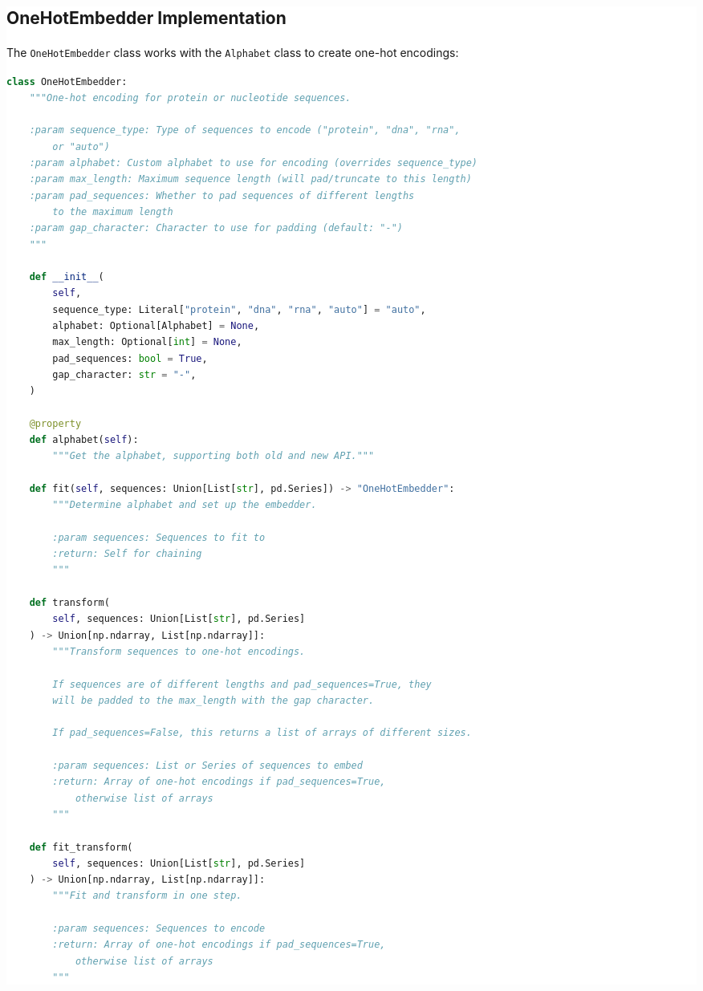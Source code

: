 ## OneHotEmbedder Implementation

The `OneHotEmbedder` class works with the `Alphabet` class to create one-hot encodings:

```python
class OneHotEmbedder:
    """One-hot encoding for protein or nucleotide sequences.

    :param sequence_type: Type of sequences to encode ("protein", "dna", "rna",
        or "auto")
    :param alphabet: Custom alphabet to use for encoding (overrides sequence_type)
    :param max_length: Maximum sequence length (will pad/truncate to this length)
    :param pad_sequences: Whether to pad sequences of different lengths
        to the maximum length
    :param gap_character: Character to use for padding (default: "-")
    """

    def __init__(
        self,
        sequence_type: Literal["protein", "dna", "rna", "auto"] = "auto",
        alphabet: Optional[Alphabet] = None,
        max_length: Optional[int] = None,
        pad_sequences: bool = True,
        gap_character: str = "-",
    )

    @property
    def alphabet(self):
        """Get the alphabet, supporting both old and new API."""

    def fit(self, sequences: Union[List[str], pd.Series]) -> "OneHotEmbedder":
        """Determine alphabet and set up the embedder.

        :param sequences: Sequences to fit to
        :return: Self for chaining
        """

    def transform(
        self, sequences: Union[List[str], pd.Series]
    ) -> Union[np.ndarray, List[np.ndarray]]:
        """Transform sequences to one-hot encodings.

        If sequences are of different lengths and pad_sequences=True, they
        will be padded to the max_length with the gap character.

        If pad_sequences=False, this returns a list of arrays of different sizes.

        :param sequences: List or Series of sequences to embed
        :return: Array of one-hot encodings if pad_sequences=True,
            otherwise list of arrays
        """

    def fit_transform(
        self, sequences: Union[List[str], pd.Series]
    ) -> Union[np.ndarray, List[np.ndarray]]:
        """Fit and transform in one step.

        :param sequences: Sequences to encode
        :return: Array of one-hot encodings if pad_sequences=True,
            otherwise list of arrays
        """
```
